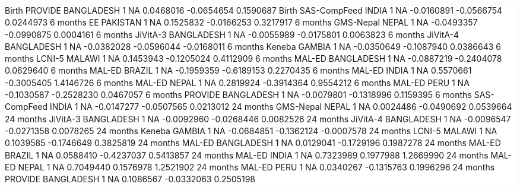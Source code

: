 Birth       PROVIDE        BANGLADESH   1                    NA                 0.0468016   -0.0654654    0.1590687
Birth       SAS-CompFeed   INDIA        1                    NA                -0.0160891   -0.0566754    0.0244973
6 months    EE             PAKISTAN     1                    NA                 0.1525832   -0.0166253    0.3217917
6 months    GMS-Nepal      NEPAL        1                    NA                -0.0493357   -0.0990875    0.0004161
6 months    JiVitA-3       BANGLADESH   1                    NA                -0.0055989   -0.0175801    0.0063823
6 months    JiVitA-4       BANGLADESH   1                    NA                -0.0382028   -0.0596044   -0.0168011
6 months    Keneba         GAMBIA       1                    NA                -0.0350649   -0.1087940    0.0386643
6 months    LCNI-5         MALAWI       1                    NA                 0.1453943   -0.1205024    0.4112909
6 months    MAL-ED         BANGLADESH   1                    NA                -0.0887219   -0.2404078    0.0629640
6 months    MAL-ED         BRAZIL       1                    NA                -0.1959359   -0.6189153    0.2270435
6 months    MAL-ED         INDIA        1                    NA                 0.5570661   -0.3005405    1.4146726
6 months    MAL-ED         NEPAL        1                    NA                 0.2819924   -0.3914364    0.9554212
6 months    MAL-ED         PERU         1                    NA                -0.1030587   -0.2528230    0.0467057
6 months    PROVIDE        BANGLADESH   1                    NA                -0.0079801   -0.1318996    0.1159395
6 months    SAS-CompFeed   INDIA        1                    NA                -0.0147277   -0.0507565    0.0213012
24 months   GMS-Nepal      NEPAL        1                    NA                 0.0024486   -0.0490692    0.0539664
24 months   JiVitA-3       BANGLADESH   1                    NA                -0.0092960   -0.0268446    0.0082526
24 months   JiVitA-4       BANGLADESH   1                    NA                -0.0096547   -0.0271358    0.0078265
24 months   Keneba         GAMBIA       1                    NA                -0.0684851   -0.1362124   -0.0007578
24 months   LCNI-5         MALAWI       1                    NA                 0.1039585   -0.1746649    0.3825819
24 months   MAL-ED         BANGLADESH   1                    NA                 0.0129041   -0.1729196    0.1987278
24 months   MAL-ED         BRAZIL       1                    NA                 0.0588410   -0.4237037    0.5413857
24 months   MAL-ED         INDIA        1                    NA                 0.7323989    0.1977988    1.2669990
24 months   MAL-ED         NEPAL        1                    NA                 0.7049440    0.1576978    1.2521902
24 months   MAL-ED         PERU         1                    NA                 0.0340267   -0.1315763    0.1996296
24 months   PROVIDE        BANGLADESH   1                    NA                 0.1086567   -0.0332063    0.2505198
